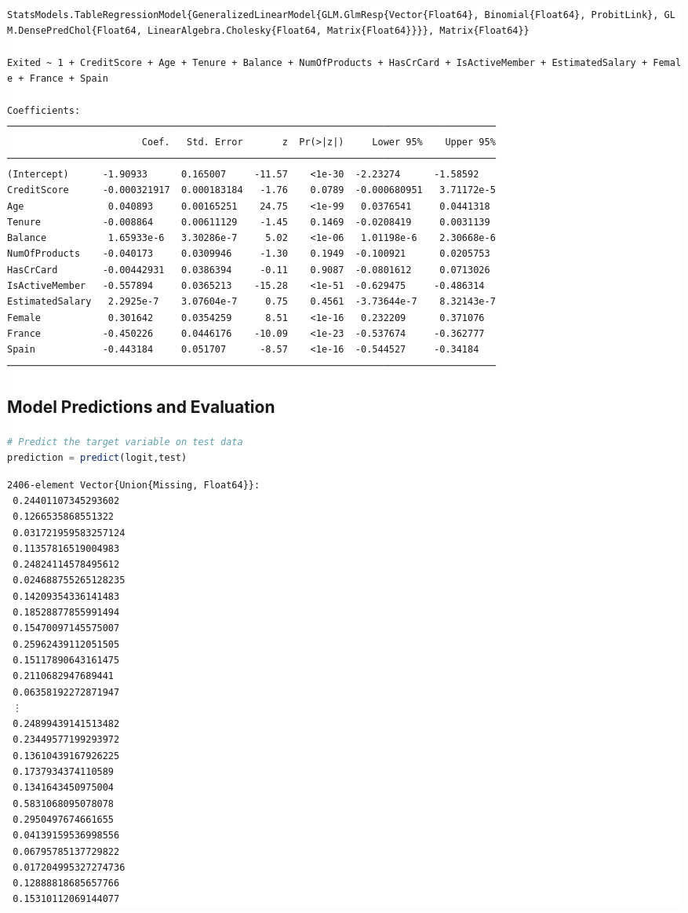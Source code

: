


    StatsModels.TableRegressionModel{GeneralizedLinearModel{GLM.GlmResp{Vector{Float64}, Binomial{Float64}, ProbitLink}, GLM.DensePredChol{Float64, LinearAlgebra.Cholesky{Float64, Matrix{Float64}}}}, Matrix{Float64}}
    
    Exited ~ 1 + CreditScore + Age + Tenure + Balance + NumOfProducts + HasCrCard + IsActiveMember + EstimatedSalary + Female + France + Spain
    
    Coefficients:
    ───────────────────────────────────────────────────────────────────────────────────────
                            Coef.   Std. Error       z  Pr(>|z|)     Lower 95%    Upper 95%
    ───────────────────────────────────────────────────────────────────────────────────────
    (Intercept)      -1.90933      0.165007     -11.57    <1e-30  -2.23274      -1.58592
    CreditScore      -0.000321917  0.000183184   -1.76    0.0789  -0.000680951   3.71172e-5
    Age               0.040893     0.00165251    24.75    <1e-99   0.0376541     0.0441318
    Tenure           -0.008864     0.00611129    -1.45    0.1469  -0.0208419     0.0031139
    Balance           1.65933e-6   3.30286e-7     5.02    <1e-06   1.01198e-6    2.30668e-6
    NumOfProducts    -0.040173     0.0309946     -1.30    0.1949  -0.100921      0.0205753
    HasCrCard        -0.00442931   0.0386394     -0.11    0.9087  -0.0801612     0.0713026
    IsActiveMember   -0.557894     0.0365213    -15.28    <1e-51  -0.629475     -0.486314
    EstimatedSalary   2.2925e-7    3.07604e-7     0.75    0.4561  -3.73644e-7    8.32143e-7
    Female            0.301642     0.0354259      8.51    <1e-16   0.232209      0.371076
    France           -0.450226     0.0446176    -10.09    <1e-23  -0.537674     -0.362777
    Spain            -0.443184     0.051707      -8.57    <1e-16  -0.544527     -0.34184
    ───────────────────────────────────────────────────────────────────────────────────────



## Model Predictions and Evaluation


```julia
# Predict the target variable on test data 
prediction = predict(logit,test)
```




    2406-element Vector{Union{Missing, Float64}}:
     0.24401107345293602
     0.1266535868551322
     0.031721959583257124
     0.11357816519004983
     0.24824114578495612
     0.024688755265128235
     0.14209354336141483
     0.18528877855991494
     0.15470097145575007
     0.25962439112051505
     0.15117890643161475
     0.2110682947689441
     0.06358192272871947
     ⋮
     0.24899439141513482
     0.23449577199293972
     0.13610439167926225
     0.1737934374110589
     0.1341643450975004
     0.5831068095078078
     0.2950497674661655
     0.04139159536998556
     0.06795785137729822
     0.017204995327274736
     0.12888818685657766
     0.15310112069144077
